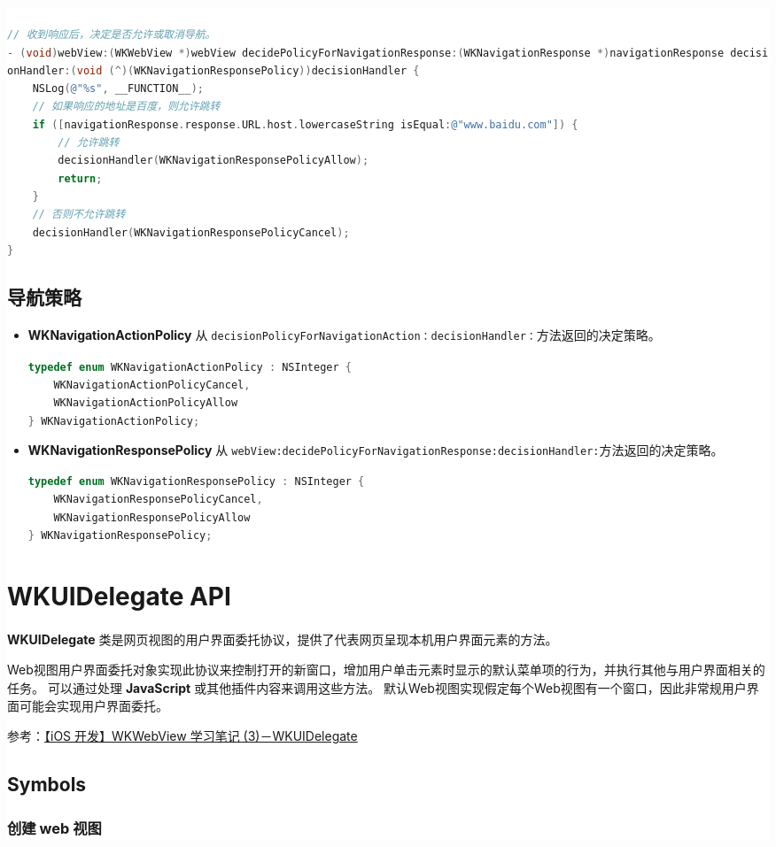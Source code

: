 ```objectivec

// 收到响应后，决定是否允许或取消导航。
- (void)webView:(WKWebView *)webView decidePolicyForNavigationResponse:(WKNavigationResponse *)navigationResponse decisionHandler:(void (^)(WKNavigationResponsePolicy))decisionHandler {
    NSLog(@"%s", __FUNCTION__);
    // 如果响应的地址是百度，则允许跳转
    if ([navigationResponse.response.URL.host.lowercaseString isEqual:@"www.baidu.com"]) {
        // 允许跳转
        decisionHandler(WKNavigationResponsePolicyAllow);
        return;
    }
    // 否则不允许跳转
    decisionHandler(WKNavigationResponsePolicyCancel);
}
```




## 导航策略

* **WKNavigationActionPolicy**
   从 `decisionPolicyForNavigationAction：decisionHandler：`方法返回的决定策略。
   ```objectivec
   typedef enum WKNavigationActionPolicy : NSInteger {
       WKNavigationActionPolicyCancel,
       WKNavigationActionPolicyAllow
   } WKNavigationActionPolicy;
   ```

* **WKNavigationResponsePolicy**
   从 `webView:decidePolicyForNavigationResponse:decisionHandler:`方法返回的决定策略。
   ```objectivec
   typedef enum WKNavigationResponsePolicy : NSInteger {
       WKNavigationResponsePolicyCancel,
       WKNavigationResponsePolicyAllow
   } WKNavigationResponsePolicy;
   ```




# WKUIDelegate API

**WKUIDelegate** 类是网页视图的用户界面委托协议，提供了代表网页呈现本机用户界面元素的方法。

Web视图用户界面委托对象实现此协议来控制打开的新窗口，增加用户单击元素时显示的默认菜单项的行为，并执行其他与用户界面相关的任务。 可以通过处理  **JavaScript** 或其他插件内容来调用这些方法。 默认Web视图实现假定每个Web视图有一个窗口，因此非常规用户界面可能会实现用户界面委托。

参考：[【iOS 开发】WKWebView 学习笔记 (3)－WKUIDelegate](https://www.jianshu.com/p/5f4bba47e323)

## Symbols

### 创建 web 视图
